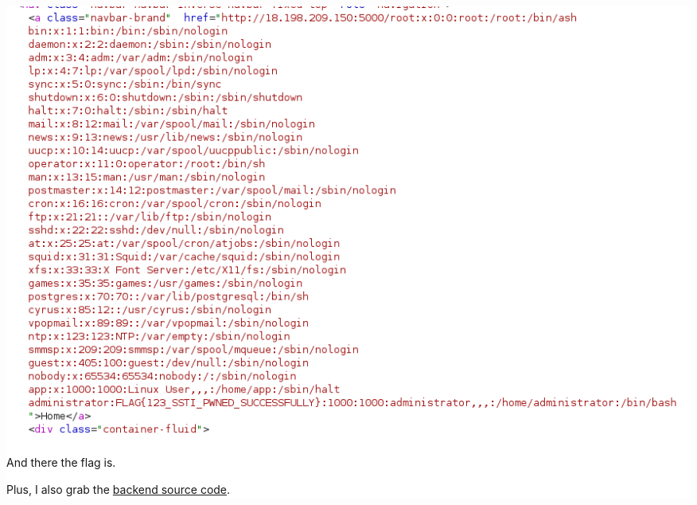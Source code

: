 ![passwd](passwd.png)

And there the flag is.

Plus, I also grab the [backend source code](run.py).
